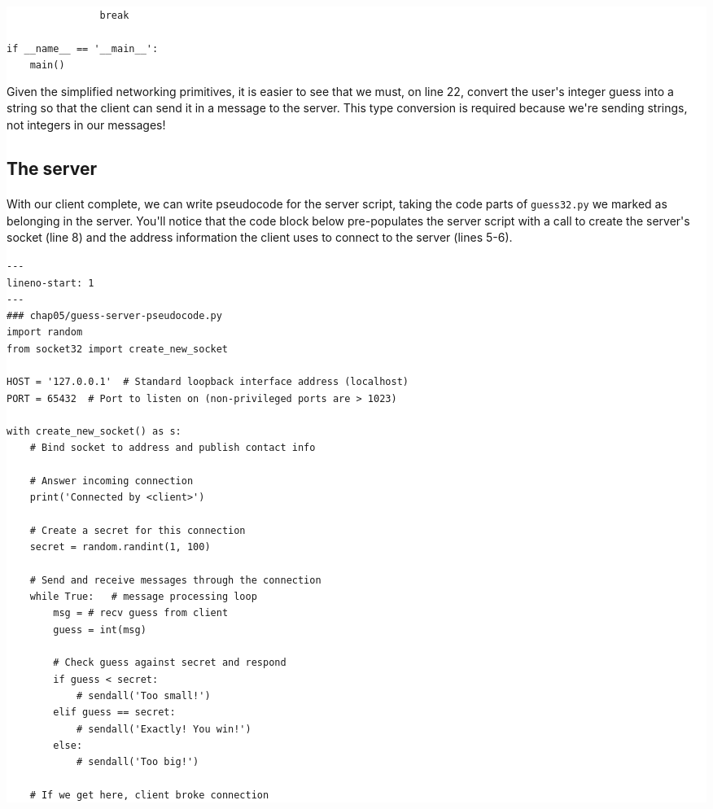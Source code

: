 ```{code-block} python
                break

if __name__ == '__main__':
    main()
```

Given the simplified networking primitives, it is easier to see that we must, on line 22, convert the user's integer guess into a string so that the client can send it in a message to the server. This type conversion is required because we're sending strings, not integers in our messages!

## The server

With our client complete, we can write pseudocode for the server script, taking the code parts of `guess32.py` we marked as belonging in the server. You'll notice that the code block below pre-populates the server script with a call to create the server's socket (line 8) and the address information the client uses to connect to the server (lines 5-6).

```{code-block} python
---
lineno-start: 1
---
### chap05/guess-server-pseudocode.py
import random
from socket32 import create_new_socket

HOST = '127.0.0.1'  # Standard loopback interface address (localhost)
PORT = 65432  # Port to listen on (non-privileged ports are > 1023)

with create_new_socket() as s:
    # Bind socket to address and publish contact info
    
    # Answer incoming connection
    print('Connected by <client>')
    
    # Create a secret for this connection    
    secret = random.randint(1, 100)
    
    # Send and receive messages through the connection
    while True:   # message processing loop
        msg = # recv guess from client
        guess = int(msg)
        
        # Check guess against secret and respond
        if guess < secret:
            # sendall('Too small!')
        elif guess == secret:
            # sendall('Exactly! You win!')
        else:
            # sendall('Too big!')
    
    # If we get here, client broke connection
```
